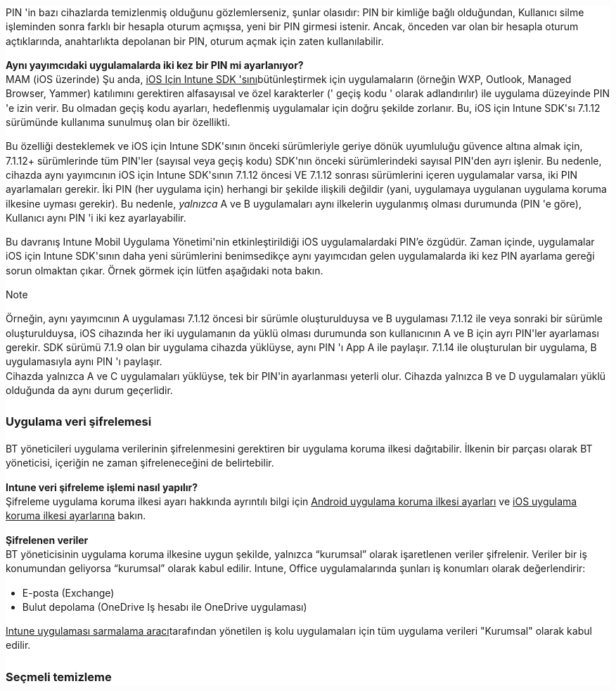 PIN 'in bazı cihazlarda temizlenmiş olduğunu gözlemlerseniz, şunlar olasıdır: PIN bir kimliğe bağlı olduğundan, Kullanıcı silme işleminden sonra farklı bir hesapla oturum açmışsa, yeni bir PIN girmesi istenir. Ancak, önceden var olan bir hesapla oturum açtıklarında, anahtarlıkta depolanan bir PIN, oturum açmak için zaten kullanılabilir.

**Aynı yayımcıdaki uygulamalarda iki kez bir PIN mi ayarlanıyor?**<br>
MAM (iOS üzerinde) Şu anda, [iOS Için Intune SDK 'sını](../developer/app-sdk-ios.md)bütünleştirmek için uygulamaların (örneğin WXP, Outlook, Managed Browser, Yammer) katılımını gerektiren alfasayısal ve özel karakterler (' geçiş kodu ' olarak adlandırılır) ile uygulama düzeyinde PIN 'e izin verir. Bu olmadan geçiş kodu ayarları, hedeflenmiş uygulamalar için doğru şekilde zorlanır. Bu, iOS için Intune SDK'sı 7.1.12 sürümünde kullanıma sunulmuş olan bir özellikti.

Bu özelliği desteklemek ve iOS için Intune SDK'sının önceki sürümleriyle geriye dönük uyumluluğu güvence altına almak için, 7.1.12+ sürümlerinde tüm PIN'ler (sayısal veya geçiş kodu) SDK'nın önceki sürümlerindeki sayısal PIN'den ayrı işlenir. Bu nedenle, cihazda aynı yayımcının iOS için Intune SDK'sının 7.1.12 öncesi VE 7.1.12 sonrası sürümlerini içeren uygulamalar varsa, iki PIN ayarlamaları gerekir. İki PIN (her uygulama için) herhangi bir şekilde ilişkili değildir (yani, uygulamaya uygulanan uygulama koruma ilkesine uyması gerekir). Bu nedenle, *yalnızca* A ve B uygulamaları aynı ilkelerin uygulanmış olması durumunda (PIN 'e göre), Kullanıcı aynı PIN 'i iki kez ayarlayabilir. 

Bu davranış Intune Mobil Uygulama Yönetimi'nin etkinleştirildiği iOS uygulamalardaki PIN’e özgüdür. Zaman içinde, uygulamalar iOS için Intune SDK'sının daha yeni sürümlerini benimsedikçe aynı yayımcıdan gelen uygulamalarda iki kez PIN ayarlama gereği sorun olmaktan çıkar. Örnek görmek için lütfen aşağıdaki nota bakın.

  >[!NOTE]
  > Örneğin, aynı yayımcının A uygulaması 7.1.12 öncesi bir sürümle oluşturulduysa ve B uygulaması 7.1.12 ile veya sonraki bir sürümle oluşturulduysa, iOS cihazında her iki uygulamanın da yüklü olması durumunda son kullanıcının A ve B için ayrı PIN'ler ayarlaması gerekir.
  > SDK sürümü 7.1.9 olan bir uygulama cihazda yüklüyse, aynı PIN 'ı App A ile paylaşır. 7.1.14 ile oluşturulan bir uygulama, B uygulamasıyla aynı PIN 'ı paylaşır.  
  > Cihazda yalnızca A ve C uygulamaları yüklüyse, tek bir PIN'in ayarlanması yeterli olur. Cihazda yalnızca B ve D uygulamaları yüklü olduğunda da aynı durum geçerlidir.

### <a name="app-data-encryption"></a>Uygulama veri şifrelemesi
BT yöneticileri uygulama verilerinin şifrelenmesini gerektiren bir uygulama koruma ilkesi dağıtabilir. İlkenin bir parçası olarak BT yöneticisi, içeriğin ne zaman şifreleneceğini de belirtebilir.

**Intune veri şifreleme işlemi nasıl yapılır?**<br> Şifreleme uygulama koruma ilkesi ayarı hakkında ayrıntılı bilgi için [Android uygulama koruma ilkesi ayarları](app-protection-policy-settings-android.md) ve [iOS uygulama koruma ilkesi ayarlarına](app-protection-policy-settings-ios.md) bakın.

**Şifrelenen veriler**<br>
BT yöneticisinin uygulama koruma ilkesine uygun şekilde, yalnızca “kurumsal” olarak işaretlenen veriler şifrelenir. Veriler bir iş konumundan geliyorsa “kurumsal” olarak kabul edilir. Intune, Office uygulamalarında şunları iş konumları olarak değerlendirir:

- E-posta (Exchange) 
- Bulut depolama (OneDrive Iş hesabı ile OneDrive uygulaması)

[Intune uygulaması sarmalama aracı](../developer/apps-prepare-mobile-application-management.md)tarafından yönetilen iş kolu uygulamaları için tüm uygulama verileri "Kurumsal" olarak kabul edilir.

### <a name="selective-wipe"></a>Seçmeli temizleme
